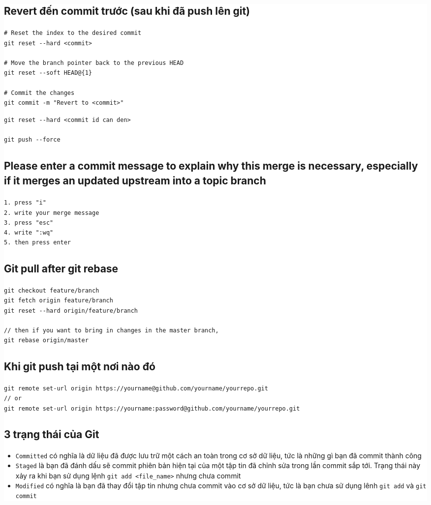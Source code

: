 ## Revert đến commit trước (sau khi đã push lên git)

```
# Reset the index to the desired commit
git reset --hard <commit>

# Move the branch pointer back to the previous HEAD
git reset --soft HEAD@{1}

# Commit the changes
git commit -m "Revert to <commit>"
```

```
git reset --hard <commit id can den>

git push --force
```

## Please enter a commit message to explain why this merge is necessary, especially if it merges an updated upstream into a topic branch

```
1. press "i"
2. write your merge message
3. press "esc"
4. write ":wq"
5. then press enter
```

## Git pull after git rebase
```
git checkout feature/branch
git fetch origin feature/branch
git reset --hard origin/feature/branch

// then if you want to bring in changes in the master branch,
git rebase origin/master
```

## Khi git push tại một nơi nào đó
```
git remote set-url origin https://yourname@github.com/yourname/yourrepo.git
// or
git remote set-url origin https://yourname:password@github.com/yourname/yourrepo.git
```

## 3 trạng thái của Git

- `Committed` có nghĩa là dữ liệu đã được lưu trữ một cách an toàn trong cơ sở dữ liệu, tức là những gì bạn đã commit thành công
- `Staged` là bạn đã đánh dấu sẽ commit phiên bản hiện tại của một tập tin đã chỉnh sửa trong lần commit sắp tới. Trạng thái này xảy ra khi bạn sử dụng lệnh `git add <file_name>` nhưng chưa commit
- `Modified` có nghĩa là bạn đã thay đổi tập tin nhưng chưa commit vào cơ sở dữ liệu, tức là bạn chưa sử dụng lênh `git add` và `git commit`
